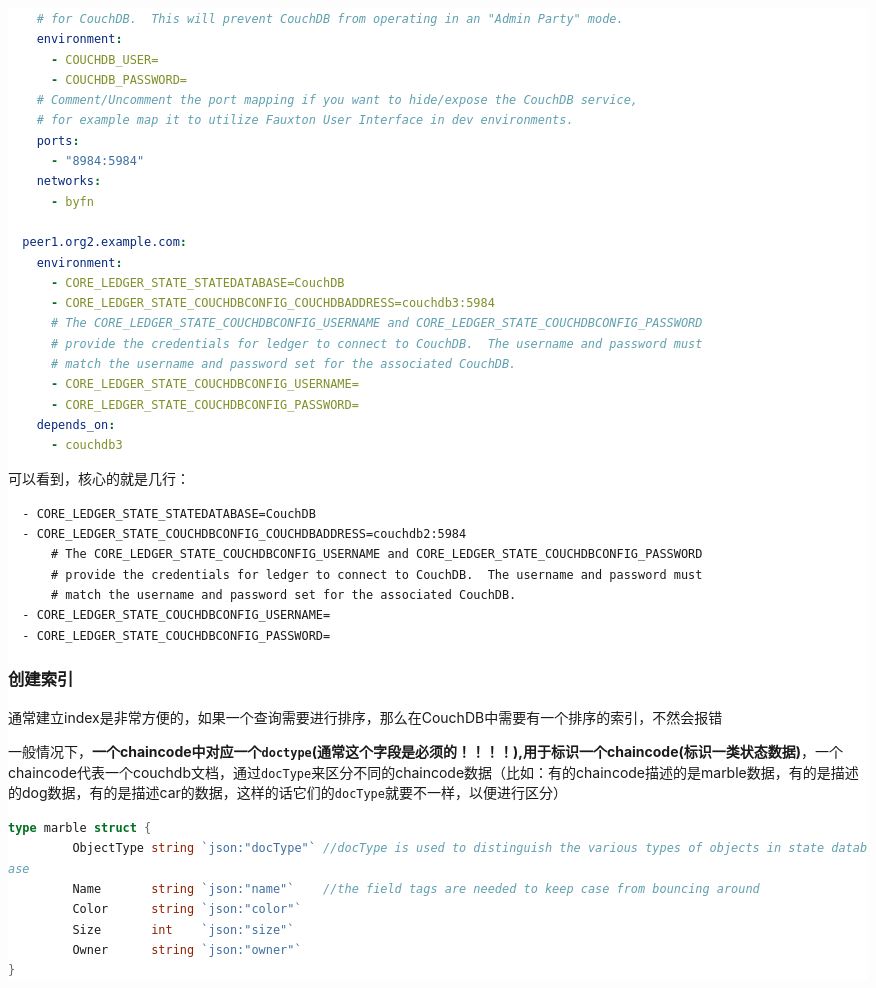 ```yaml
    # for CouchDB.  This will prevent CouchDB from operating in an "Admin Party" mode.
    environment:
      - COUCHDB_USER=
      - COUCHDB_PASSWORD=
    # Comment/Uncomment the port mapping if you want to hide/expose the CouchDB service,
    # for example map it to utilize Fauxton User Interface in dev environments.
    ports:
      - "8984:5984"
    networks:
      - byfn

  peer1.org2.example.com:
    environment:
      - CORE_LEDGER_STATE_STATEDATABASE=CouchDB
      - CORE_LEDGER_STATE_COUCHDBCONFIG_COUCHDBADDRESS=couchdb3:5984
      # The CORE_LEDGER_STATE_COUCHDBCONFIG_USERNAME and CORE_LEDGER_STATE_COUCHDBCONFIG_PASSWORD
      # provide the credentials for ledger to connect to CouchDB.  The username and password must
      # match the username and password set for the associated CouchDB.
      - CORE_LEDGER_STATE_COUCHDBCONFIG_USERNAME=
      - CORE_LEDGER_STATE_COUCHDBCONFIG_PASSWORD=
    depends_on:
      - couchdb3

```

可以看到，核心的就是几行：

```shell
  - CORE_LEDGER_STATE_STATEDATABASE=CouchDB
  - CORE_LEDGER_STATE_COUCHDBCONFIG_COUCHDBADDRESS=couchdb2:5984
      # The CORE_LEDGER_STATE_COUCHDBCONFIG_USERNAME and CORE_LEDGER_STATE_COUCHDBCONFIG_PASSWORD
      # provide the credentials for ledger to connect to CouchDB.  The username and password must
      # match the username and password set for the associated CouchDB.
  - CORE_LEDGER_STATE_COUCHDBCONFIG_USERNAME=
  - CORE_LEDGER_STATE_COUCHDBCONFIG_PASSWORD=
```



### 创建索引

通常建立index是非常方便的，如果一个查询需要进行排序，那么在CouchDB中需要有一个排序的索引，不然会报错

一般情况下，**一个chaincode中对应一个`doctype`(通常这个字段是必须的！！！！),用于标识一个chaincode(标识一类状态数据)**，一个chaincode代表一个couchdb文档，通过`docType`来区分不同的chaincode数据（比如：有的chaincode描述的是marble数据，有的是描述的dog数据，有的是描述car的数据，这样的话它们的`docType`就要不一样，以便进行区分）

```go
type marble struct {
         ObjectType string `json:"docType"` //docType is used to distinguish the various types of objects in state database
         Name       string `json:"name"`    //the field tags are needed to keep case from bouncing around
         Color      string `json:"color"`
         Size       int    `json:"size"`
         Owner      string `json:"owner"`
}
```
